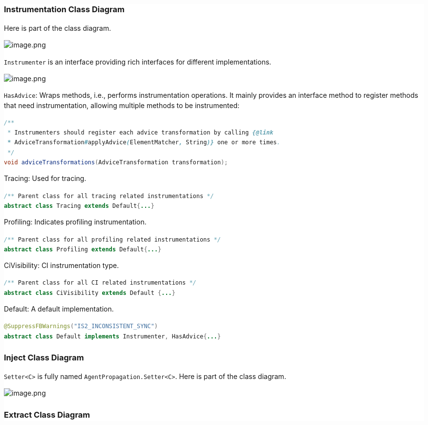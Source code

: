 ### Instrumentation Class Diagram

Here is part of the class diagram.

![image.png](../images/ddtrace-instrumentation/ddtrace-instrumentation-3.png)

`Instrumenter` is an interface providing rich interfaces for different implementations.

![image.png](../images/ddtrace-instrumentation/ddtrace-instrumentation-4.png)

`HasAdvice`: Wraps methods, i.e., performs instrumentation operations. It mainly provides an interface method to register methods that need instrumentation, allowing multiple methods to be instrumented:

```java
/**
 * Instrumenters should register each advice transformation by calling {@link
 * AdviceTransformation#applyAdvice(ElementMatcher, String)} one or more times.
 */
void adviceTransformations(AdviceTransformation transformation);
```

Tracing: Used for tracing.

```java
/** Parent class for all tracing related instrumentations */
abstract class Tracing extends Default{...}
```

Profiling: Indicates profiling instrumentation.

```java
/** Parent class for all profiling related instrumentations */
abstract class Profiling extends Default{...}
```

CiVisibility: CI instrumentation type.

```java
/** Parent class for all CI related instrumentations */
abstract class CiVisibility extends Default {...}
```

Default: A default implementation.

```java
@SuppressFBWarnings("IS2_INCONSISTENT_SYNC")
abstract class Default implements Instrumenter, HasAdvice{...}
```

### Inject Class Diagram

`Setter<C>` is fully named `AgentPropagation.Setter<C>`. Here is part of the class diagram.

![image.png](../images/ddtrace-instrumentation/ddtrace-instrumentation-5.png)

### Extract Class Diagram
